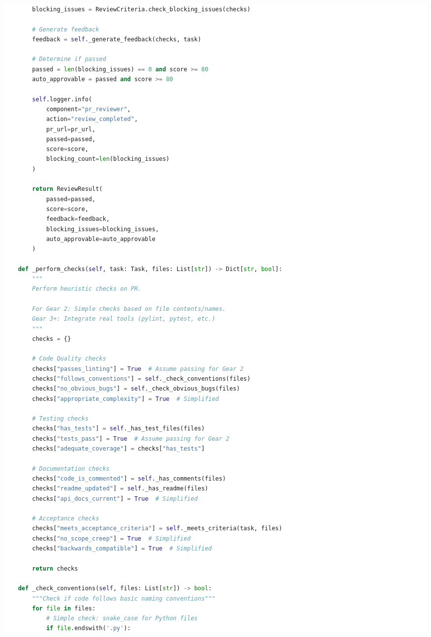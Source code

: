 ```python
        blocking_issues = ReviewCriteria.check_blocking_issues(checks)

        # Generate feedback
        feedback = self._generate_feedback(checks, task)

        # Determine if passed
        passed = len(blocking_issues) == 0 and score >= 80
        auto_approvable = passed and score >= 80

        self.logger.info(
            component="pr_reviewer",
            action="review_completed",
            pr_url=pr_url,
            passed=passed,
            score=score,
            blocking_count=len(blocking_issues)
        )

        return ReviewResult(
            passed=passed,
            score=score,
            feedback=feedback,
            blocking_issues=blocking_issues,
            auto_approvable=auto_approvable
        )

    def _perform_checks(self, task: Task, files: List[str]) -> Dict[str, bool]:
        """
        Perform heuristic checks on PR.

        For Gear 2: Simple checks based on file contents/names.
        Gear 3+: Integrate real tools (pylint, pytest, etc.)
        """
        checks = {}

        # Code Quality checks
        checks["passes_linting"] = True  # Assume passing for Gear 2
        checks["follows_conventions"] = self._check_conventions(files)
        checks["no_obvious_bugs"] = self._check_obvious_bugs(files)
        checks["appropriate_complexity"] = True  # Simplified

        # Testing checks
        checks["has_tests"] = self._has_test_files(files)
        checks["tests_pass"] = True  # Assume passing for Gear 2
        checks["adequate_coverage"] = checks["has_tests"]

        # Documentation checks
        checks["code_is_commented"] = self._has_comments(files)
        checks["readme_updated"] = self._has_readme(files)
        checks["api_docs_current"] = True  # Simplified

        # Acceptance checks
        checks["meets_acceptance_criteria"] = self._meets_criteria(task, files)
        checks["no_scope_creep"] = True  # Simplified
        checks["backwards_compatible"] = True  # Simplified

        return checks

    def _check_conventions(self, files: List[str]) -> bool:
        """Check if code follows basic naming conventions"""
        for file in files:
            # Simple check: snake_case for Python files
            if file.endswith('.py'):
```